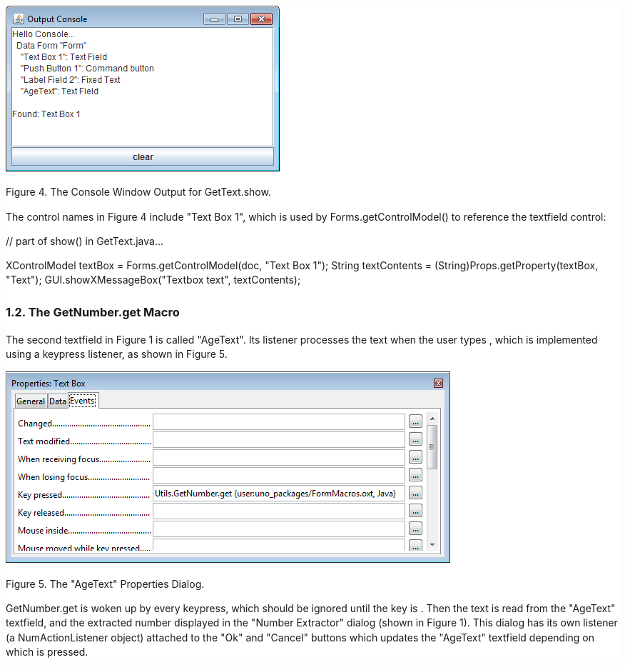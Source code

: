  
 

![](images/49-Ext_Doc_Event_Macros-4.png)

Figure 4. The Console Window Output for GetText.show. 

 
The control names in Figure 4 include "Text Box 1", which is used by 
Forms.getControlModel() to reference the textfield control: 
 
// part of show() in GetText.java... 

XControlModel textBox = Forms.getControlModel(doc, "Text Box 1"); 
String textContents = (String)Props.getProperty(textBox, "Text"); 
GUI.showXMessageBox("Textbox text", textContents); 
 
### 1.2.  The GetNumber.get Macro 

The second textfield in Figure 1 is called "AgeText". Its listener processes the text 
when the user types <RETURN>, which is implemented using a keypress listener, as 
shown in Figure 5. 

 
 

![](images/49-Ext_Doc_Event_Macros-5.png)

Figure 5. The "AgeText" Properties Dialog. 

 
GetNumber.get is woken up by every keypress, which should be ignored until the key 
is <RETURN>. Then the text is read from the "AgeText" textfield, and the extracted 
number displayed in the "Number Extractor" dialog (shown in Figure 1). This dialog 
has its own listener (a NumActionListener object) attached to the "Ok" and "Cancel" 
buttons which updates the "AgeText" textfield depending on which is pressed. 
